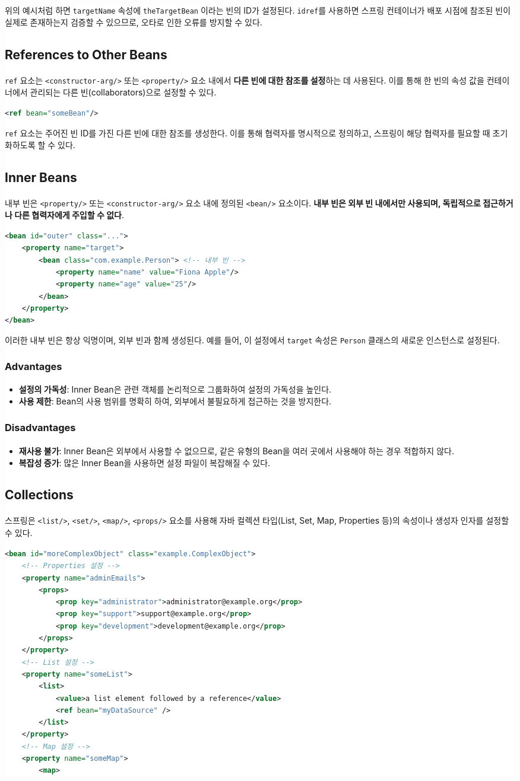 위의 예시처럼 하면 `targetName` 속성에 `theTargetBean` 이라는 빈의 ID가 설정된다. `idref`를 사용하면 스프링 컨테이너가 배포 시점에 참조된 빈이 실제로 존재하는지 검증할 수 있으므로, 오타로 인한 오류를 방지할 수 있다. 

## References to Other Beans

`ref` 요소는 `<constructor-arg/>` 또는 `<property/>` 요소 내에서 **다른 빈에 대한 참조를 설정**하는 데 사용된다. 이를 통해 한 빈의 속성 값을 컨테이너에서 관리되는 다른 빈(collaborators)으로 설정할 수 있다.

```xml
<ref bean="someBean"/>
```

`ref` 요소는 주어진 빈 ID를 가진 다른 빈에 대한 참조를 생성한다. 이를 통해 협력자를 명시적으로 정의하고, 스프링이 해당 협력자를 필요할 때 초기화하도록 할 수 있다. 

## Inner Beans

내부 빈은 `<property/>` 또는 `<constructor-arg/>` 요소 내에 정의된 `<bean/>` 요소이다. **내부 빈은 외부 빈 내에서만 사용되며, 독립적으로 접근하거나 다른 협력자에게 주입할 수 없다**.

```xml
<bean id="outer" class="...">
    <property name="target">
        <bean class="com.example.Person"> <!-- 내부 빈 -->
            <property name="name" value="Fiona Apple"/>
            <property name="age" value="25"/>
        </bean>
    </property>
</bean>
```

이러한 내부 빈은 항상 익명이며, 외부 빈과 함께 생성된다. 예를 들어, 이 설정에서 `target` 속성은 `Person` 클래스의 새로운 인스턴스로 설정된다.

### Advantages

- **설정의 가독성**: Inner Bean은 관련 객체를 논리적으로 그룹화하여 설정의 가독성을 높인다.
- **사용 제한**: Bean의 사용 범위를 명확히 하여, 외부에서 불필요하게 접근하는 것을 방지한다.

### Disadvantages

- **재사용 불가**: Inner Bean은 외부에서 사용할 수 없으므로, 같은 유형의 Bean을 여러 곳에서 사용해야 하는 경우 적합하지 않다.
- **복잡성 증가**: 많은 Inner Bean을 사용하면 설정 파일이 복잡해질 수 있다.

## Collections

스프링은 `<list/>`, `<set/>`, `<map/>`, `<props/>` 요소를 사용해 자바 컬렉션 타입(List, Set, Map, Properties 등)의 속성이나 생성자 인자를 설정할 수 있다. 

```xml
<bean id="moreComplexObject" class="example.ComplexObject">
    <!-- Properties 설정 -->
    <property name="adminEmails">
        <props>
            <prop key="administrator">administrator@example.org</prop>
            <prop key="support">support@example.org</prop>
            <prop key="development">development@example.org</prop>
        </props>
    </property>
    <!-- List 설정 -->
    <property name="someList">
        <list>
            <value>a list element followed by a reference</value>
            <ref bean="myDataSource" />
        </list>
    </property>
    <!-- Map 설정 -->
    <property name="someMap">
        <map>
```